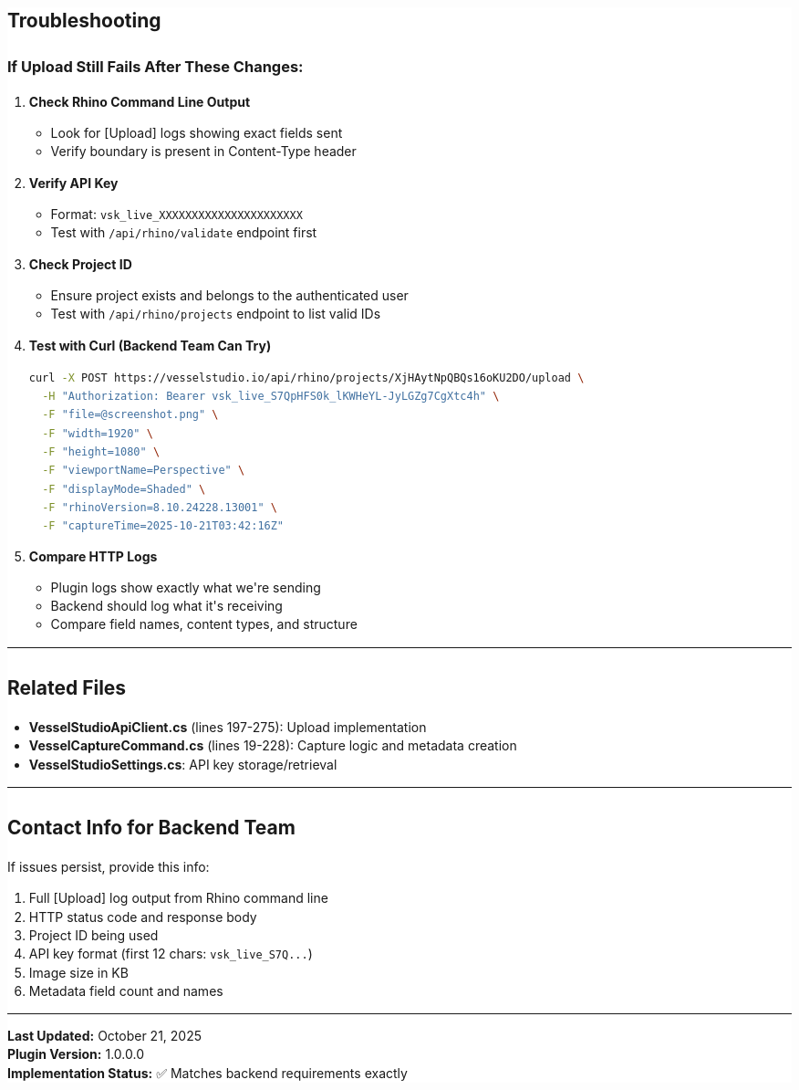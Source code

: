 ## Troubleshooting

### If Upload Still Fails After These Changes:

1. **Check Rhino Command Line Output**
   - Look for [Upload] logs showing exact fields sent
   - Verify boundary is present in Content-Type header

2. **Verify API Key**
   - Format: `vsk_live_XXXXXXXXXXXXXXXXXXXXXX`
   - Test with `/api/rhino/validate` endpoint first

3. **Check Project ID**
   - Ensure project exists and belongs to the authenticated user
   - Test with `/api/rhino/projects` endpoint to list valid IDs

4. **Test with Curl (Backend Team Can Try)**
   ```bash
   curl -X POST https://vesselstudio.io/api/rhino/projects/XjHAytNpQBQs16oKU2DO/upload \
     -H "Authorization: Bearer vsk_live_S7QpHFS0k_lKWHeYL-JyLGZg7CgXtc4h" \
     -F "file=@screenshot.png" \
     -F "width=1920" \
     -F "height=1080" \
     -F "viewportName=Perspective" \
     -F "displayMode=Shaded" \
     -F "rhinoVersion=8.10.24228.13001" \
     -F "captureTime=2025-10-21T03:42:16Z"
   ```

5. **Compare HTTP Logs**
   - Plugin logs show exactly what we're sending
   - Backend should log what it's receiving
   - Compare field names, content types, and structure

---

## Related Files

- **VesselStudioApiClient.cs** (lines 197-275): Upload implementation
- **VesselCaptureCommand.cs** (lines 19-228): Capture logic and metadata creation
- **VesselStudioSettings.cs**: API key storage/retrieval

---

## Contact Info for Backend Team

If issues persist, provide this info:

1. Full [Upload] log output from Rhino command line
2. HTTP status code and response body
3. Project ID being used
4. API key format (first 12 chars: `vsk_live_S7Q...`)
5. Image size in KB
6. Metadata field count and names

---

**Last Updated:** October 21, 2025  
**Plugin Version:** 1.0.0.0  
**Implementation Status:** ✅ Matches backend requirements exactly
